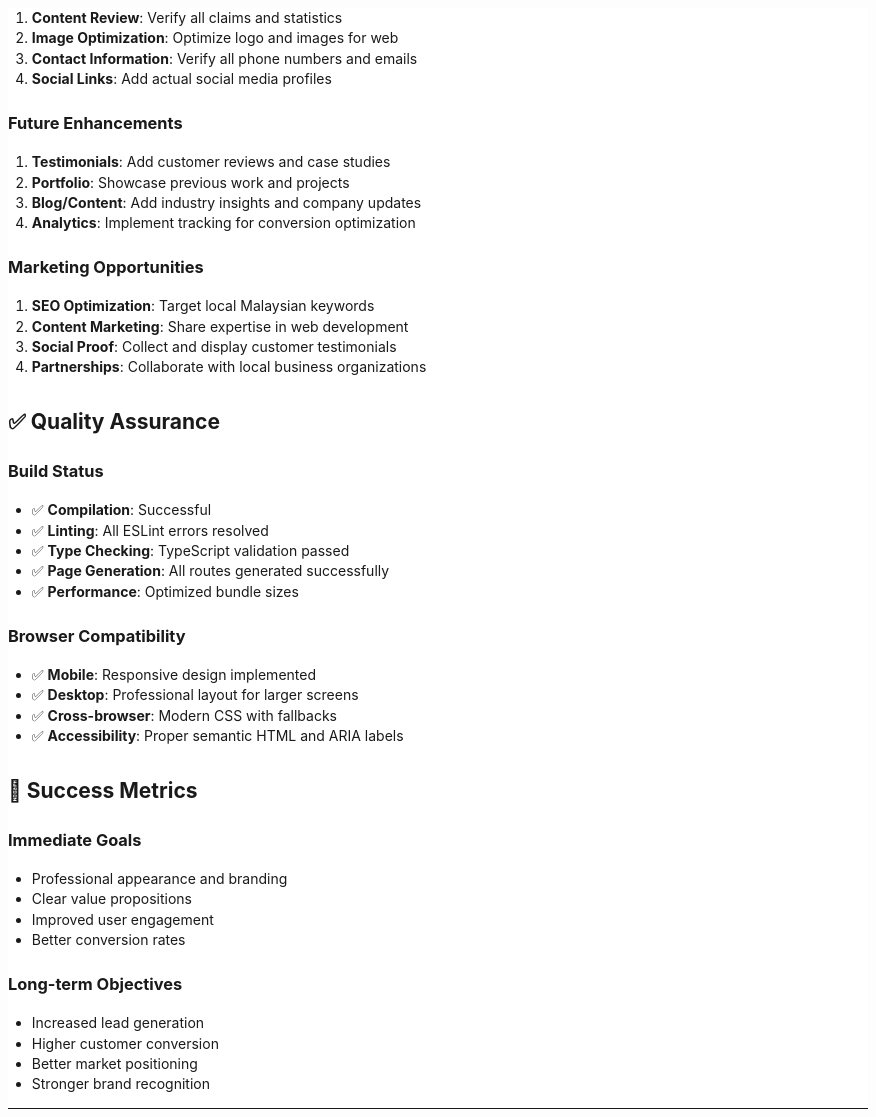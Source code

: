 1. **Content Review**: Verify all claims and statistics
2. **Image Optimization**: Optimize logo and images for web
3. **Contact Information**: Verify all phone numbers and emails
4. **Social Links**: Add actual social media profiles

### Future Enhancements

1. **Testimonials**: Add customer reviews and case studies
2. **Portfolio**: Showcase previous work and projects
3. **Blog/Content**: Add industry insights and company updates
4. **Analytics**: Implement tracking for conversion optimization

### Marketing Opportunities

1. **SEO Optimization**: Target local Malaysian keywords
2. **Content Marketing**: Share expertise in web development
3. **Social Proof**: Collect and display customer testimonials
4. **Partnerships**: Collaborate with local business organizations

## ✅ Quality Assurance

### Build Status

- ✅ **Compilation**: Successful
- ✅ **Linting**: All ESLint errors resolved
- ✅ **Type Checking**: TypeScript validation passed
- ✅ **Page Generation**: All routes generated successfully
- ✅ **Performance**: Optimized bundle sizes

### Browser Compatibility

- ✅ **Mobile**: Responsive design implemented
- ✅ **Desktop**: Professional layout for larger screens
- ✅ **Cross-browser**: Modern CSS with fallbacks
- ✅ **Accessibility**: Proper semantic HTML and ARIA labels

## 🎯 Success Metrics

### Immediate Goals

- Professional appearance and branding
- Clear value propositions
- Improved user engagement
- Better conversion rates

### Long-term Objectives

- Increased lead generation
- Higher customer conversion
- Better market positioning
- Stronger brand recognition

---